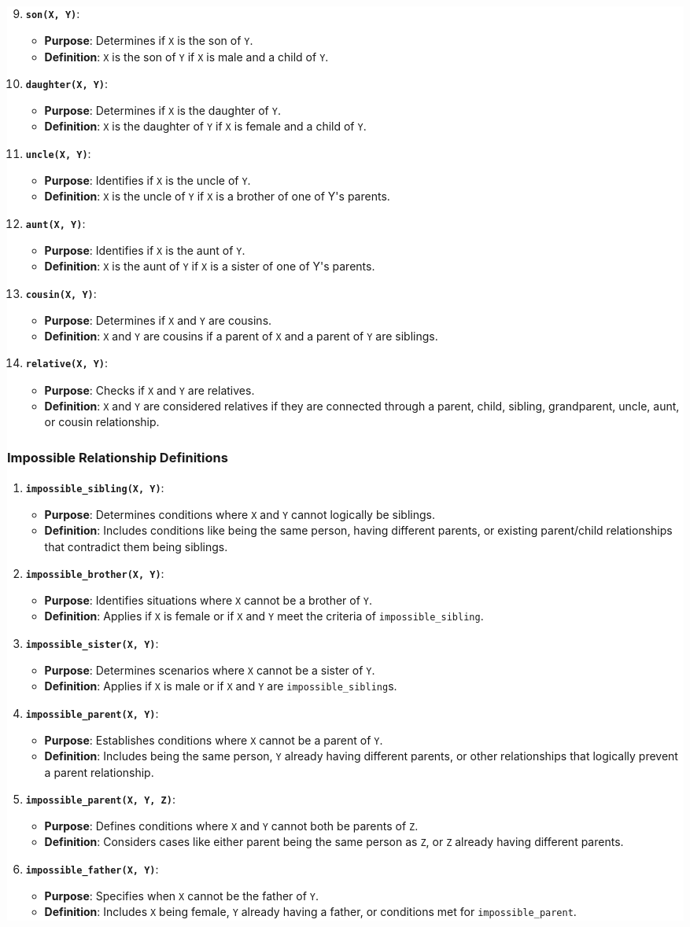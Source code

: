 9. **`son(X, Y)`**:
    - **Purpose**: Determines if `X` is the son of `Y`.
    - **Definition**: `X` is the son of `Y` if `X` is male and a child of `Y`.

10. **`daughter(X, Y)`**:
    - **Purpose**: Determines if `X` is the daughter of `Y`.
    - **Definition**: `X` is the daughter of `Y` if `X` is female and a child of `Y`.

11. **`uncle(X, Y)`**:
    - **Purpose**: Identifies if `X` is the uncle of `Y`.
    - **Definition**: `X` is the uncle of `Y` if `X` is a brother of one of Y's parents.

12. **`aunt(X, Y)`**:
    - **Purpose**: Identifies if `X` is the aunt of `Y`.
    - **Definition**: `X` is the aunt of `Y` if `X` is a sister of one of Y's parents.

13. **`cousin(X, Y)`**:
    - **Purpose**: Determines if `X` and `Y` are cousins.
    - **Definition**: `X` and `Y` are cousins if a parent of `X` and a parent of `Y` are siblings.

14. **`relative(X, Y)`**:
    - **Purpose**: Checks if `X` and `Y` are relatives.
    - **Definition**: `X` and `Y` are considered relatives if they are connected through a parent, child, sibling, grandparent, uncle, aunt, or cousin relationship.

### Impossible Relationship Definitions

1. **`impossible_sibling(X, Y)`**:
    - **Purpose**: Determines conditions where `X` and `Y` cannot logically be siblings.
    - **Definition**: Includes conditions like being the same person, having different parents, or existing parent/child relationships that contradict them being siblings.

2. **`impossible_brother(X, Y)`**:
    - **Purpose**: Identifies situations where `X` cannot be a brother of `Y`.
    - **Definition**: Applies if `X` is female or if `X` and `Y` meet the criteria of `impossible_sibling`.

3. **`impossible_sister(X, Y)`**:
    - **Purpose**: Determines scenarios where `X` cannot be a sister of `Y`.
    - **Definition**: Applies if `X` is male or if `X` and `Y` are `impossible_sibling`s.

4. **`impossible_parent(X, Y)`**:
    - **Purpose**: Establishes conditions where `X` cannot be a parent of `Y`.
    - **Definition**: Includes being the same person, `Y` already having different parents, or other relationships that logically prevent a parent relationship.

5. **`impossible_parent(X, Y, Z)`**:
    - **Purpose**: Defines conditions where `X` and `Y` cannot both be parents of `Z`.
    - **Definition**: Considers cases like either parent being the same person as `Z`, or `Z` already having different parents.

6. **`impossible_father(X, Y)`**:
    - **Purpose**: Specifies when `X` cannot be the father of `Y`.
    - **Definition**: Includes `X` being female, `Y` already having a father, or conditions met for `impossible_parent`.
